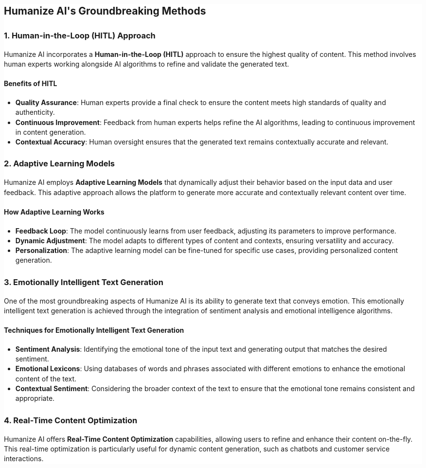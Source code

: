 ## Humanize AI's Groundbreaking Methods

### 1. **Human-in-the-Loop (HITL) Approach**

Humanize AI incorporates a **Human-in-the-Loop (HITL)** approach to ensure the highest quality of content. This method involves human experts working alongside AI algorithms to refine and validate the generated text.

#### Benefits of HITL

- **Quality Assurance**: Human experts provide a final check to ensure the content meets high standards of quality and authenticity.
- **Continuous Improvement**: Feedback from human experts helps refine the AI algorithms, leading to continuous improvement in content generation.
- **Contextual Accuracy**: Human oversight ensures that the generated text remains contextually accurate and relevant.

### 2. **Adaptive Learning Models**

Humanize AI employs **Adaptive Learning Models** that dynamically adjust their behavior based on the input data and user feedback. This adaptive approach allows the platform to generate more accurate and contextually relevant content over time.

#### How Adaptive Learning Works

- **Feedback Loop**: The model continuously learns from user feedback, adjusting its parameters to improve performance.
- **Dynamic Adjustment**: The model adapts to different types of content and contexts, ensuring versatility and accuracy.
- **Personalization**: The adaptive learning model can be fine-tuned for specific use cases, providing personalized content generation.

### 3. **Emotionally Intelligent Text Generation**

One of the most groundbreaking aspects of Humanize AI is its ability to generate text that conveys emotion. This emotionally intelligent text generation is achieved through the integration of sentiment analysis and emotional intelligence algorithms.

#### Techniques for Emotionally Intelligent Text Generation

- **Sentiment Analysis**: Identifying the emotional tone of the input text and generating output that matches the desired sentiment.
- **Emotional Lexicons**: Using databases of words and phrases associated with different emotions to enhance the emotional content of the text.
- **Contextual Sentiment**: Considering the broader context of the text to ensure that the emotional tone remains consistent and appropriate.

### 4. **Real-Time Content Optimization**

Humanize AI offers **Real-Time Content Optimization** capabilities, allowing users to refine and enhance their content on-the-fly. This real-time optimization is particularly useful for dynamic content generation, such as chatbots and customer service interactions.
